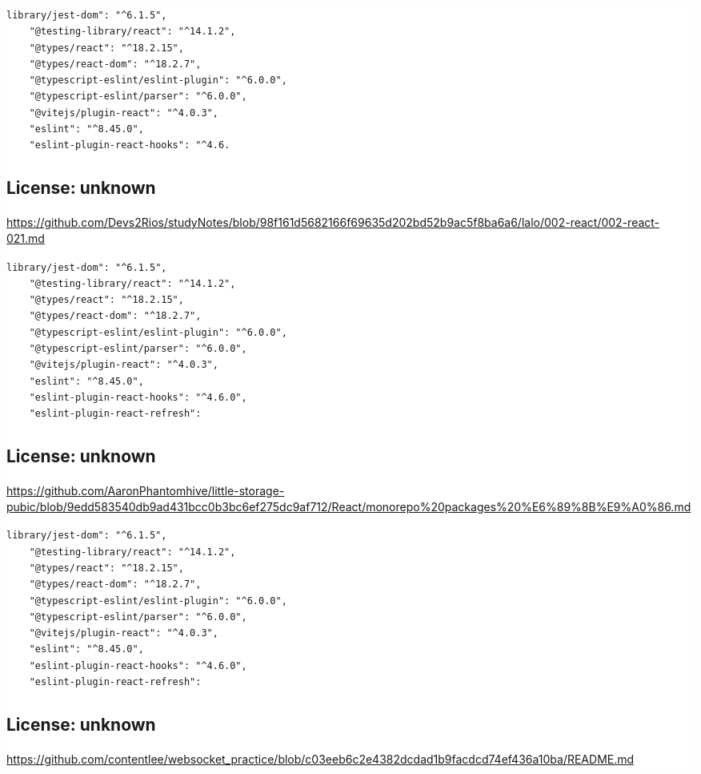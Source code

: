 ```
library/jest-dom": "^6.1.5",
    "@testing-library/react": "^14.1.2",
    "@types/react": "^18.2.15",
    "@types/react-dom": "^18.2.7",
    "@typescript-eslint/eslint-plugin": "^6.0.0",
    "@typescript-eslint/parser": "^6.0.0",
    "@vitejs/plugin-react": "^4.0.3",
    "eslint": "^8.45.0",
    "eslint-plugin-react-hooks": "^4.6.
```


## License: unknown
https://github.com/Devs2Rios/studyNotes/blob/98f161d5682166f69635d202bd52b9ac5f8ba6a6/lalo/002-react/002-react-021.md

```
library/jest-dom": "^6.1.5",
    "@testing-library/react": "^14.1.2",
    "@types/react": "^18.2.15",
    "@types/react-dom": "^18.2.7",
    "@typescript-eslint/eslint-plugin": "^6.0.0",
    "@typescript-eslint/parser": "^6.0.0",
    "@vitejs/plugin-react": "^4.0.3",
    "eslint": "^8.45.0",
    "eslint-plugin-react-hooks": "^4.6.0",
    "eslint-plugin-react-refresh":
```


## License: unknown
https://github.com/AaronPhantomhive/little-storage-pubic/blob/9edd583540db9ad431bcc0b3bc6ef275dc9af712/React/monorepo%20packages%20%E6%89%8B%E9%A0%86.md

```
library/jest-dom": "^6.1.5",
    "@testing-library/react": "^14.1.2",
    "@types/react": "^18.2.15",
    "@types/react-dom": "^18.2.7",
    "@typescript-eslint/eslint-plugin": "^6.0.0",
    "@typescript-eslint/parser": "^6.0.0",
    "@vitejs/plugin-react": "^4.0.3",
    "eslint": "^8.45.0",
    "eslint-plugin-react-hooks": "^4.6.0",
    "eslint-plugin-react-refresh":
```


## License: unknown
https://github.com/contentlee/websocket_practice/blob/c03eeb6c2e4382dcdad1b9facdcd74ef436a10ba/README.md
